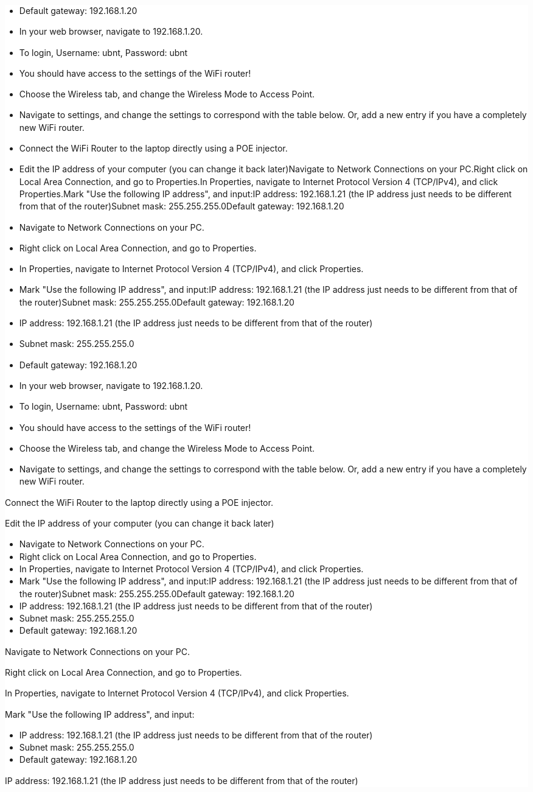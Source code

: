 * Default gateway: 192.168.1.20
* In your web browser, navigate to 192.168.1.20.
* To login, Username: ubnt, Password: ubnt
* You should have access to the settings of the WiFi router!
* Choose the Wireless tab, and change the Wireless Mode to Access Point.
* Navigate to settings, and change the settings to correspond with the table below. Or, add a new entry if you have a completely new WiFi router.

* Connect the WiFi Router to the laptop directly using a POE injector.
* Edit the IP address of your computer (you can change it back later)Navigate to Network Connections on your PC.Right click on Local Area Connection, and go to Properties.In Properties, navigate to Internet Protocol Version 4 (TCP/IPv4), and click Properties.Mark "Use the following IP address", and input:IP address: 192.168.1.21 (the IP address just needs to be different from that of the router)Subnet mask: 255.255.255.0Default gateway: 192.168.1.20
* Navigate to Network Connections on your PC.
* Right click on Local Area Connection, and go to Properties.
* In Properties, navigate to Internet Protocol Version 4 (TCP/IPv4), and click Properties.
* Mark "Use the following IP address", and input:IP address: 192.168.1.21 (the IP address just needs to be different from that of the router)Subnet mask: 255.255.255.0Default gateway: 192.168.1.20
* IP address: 192.168.1.21 (the IP address just needs to be different from that of the router)
* Subnet mask: 255.255.255.0
* Default gateway: 192.168.1.20
* In your web browser, navigate to 192.168.1.20.
* To login, Username: ubnt, Password: ubnt
* You should have access to the settings of the WiFi router!
* Choose the Wireless tab, and change the Wireless Mode to Access Point.
* Navigate to settings, and change the settings to correspond with the table below. Or, add a new entry if you have a completely new WiFi router.

Connect the WiFi Router to the laptop directly using a POE injector.

Edit the IP address of your computer (you can change it back later)

* Navigate to Network Connections on your PC.
* Right click on Local Area Connection, and go to Properties.
* In Properties, navigate to Internet Protocol Version 4 (TCP/IPv4), and click Properties.
* Mark "Use the following IP address", and input:IP address: 192.168.1.21 (the IP address just needs to be different from that of the router)Subnet mask: 255.255.255.0Default gateway: 192.168.1.20
* IP address: 192.168.1.21 (the IP address just needs to be different from that of the router)
* Subnet mask: 255.255.255.0
* Default gateway: 192.168.1.20

Navigate to Network Connections on your PC.

Right click on Local Area Connection, and go to Properties.

In Properties, navigate to Internet Protocol Version 4 (TCP/IPv4), and click Properties.

Mark "Use the following IP address", and input:

* IP address: 192.168.1.21 (the IP address just needs to be different from that of the router)
* Subnet mask: 255.255.255.0
* Default gateway: 192.168.1.20

IP address: 192.168.1.21 (the IP address just needs to be different from that of the router)

